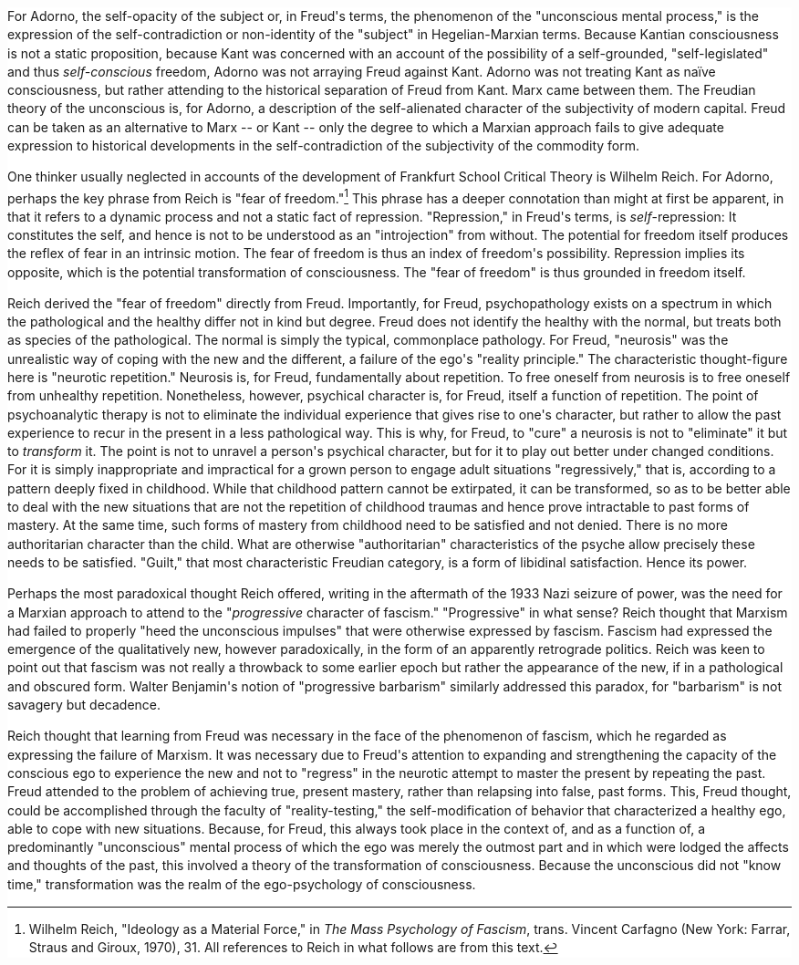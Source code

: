 For Adorno, the self-opacity of the subject or, in Freud's terms, the phenomenon of the "unconscious mental process," is the expression of the self-contradiction or non-identity of the "subject" in Hegelian-Marxian terms. Because Kantian consciousness is not a static proposition, because Kant was concerned with an account of the possibility of a self-grounded, "self-legislated" and thus *self-conscious* freedom, Adorno was not arraying Freud against Kant. Adorno was not treating Kant as naïve consciousness, but rather attending to the historical separation of Freud from Kant. Marx came between them. The Freudian theory of the unconscious is, for Adorno, a description of the self-alienated character of the subjectivity of modern capital. Freud can be taken as an alternative to Marx -- or Kant -- only the degree to which a Marxian approach fails to give adequate expression to historical developments in the self-contradiction of the subjectivity of the commodity form.

One thinker usually neglected in accounts of the development of Frankfurt School Critical Theory is Wilhelm Reich. For Adorno, perhaps the key phrase from Reich is "fear of freedom."[^1] This phrase has a deeper connotation than might at first be apparent, in that it refers to a dynamic process and not a static fact of repression. "Repression," in Freud's terms, is *self*-repression: It constitutes the self, and hence is not to be understood as an "introjection" from without. The potential for freedom itself produces the reflex of fear in an intrinsic motion. The fear of freedom is thus an index of freedom's possibility. Repression implies its opposite, which is the potential transformation of consciousness. The "fear of freedom" is thus grounded in freedom itself.

Reich derived the "fear of freedom" directly from Freud. Importantly, for Freud, psychopathology exists on a spectrum in which the pathological and the healthy differ not in kind but degree. Freud does not identify the healthy with the normal, but treats both as species of the pathological. The normal is simply the typical, commonplace pathology. For Freud, "neurosis" was the unrealistic way of coping with the new and the different, a failure of the ego's "reality principle." The characteristic thought-figure here is "neurotic repetition." Neurosis is, for Freud, fundamentally about repetition. To free oneself from neurosis is to free oneself from unhealthy repetition. Nonetheless, however, psychical character is, for Freud, itself a function of repetition. The point of psychoanalytic therapy is not to eliminate the individual experience that gives rise to one's character, but rather to allow the past experience to recur in the present in a less pathological way. This is why, for Freud, to "cure" a neurosis is not to "eliminate" it but to *transform* it. The point is not to unravel a person's psychical character, but for it to play out better under changed conditions. For it is simply inappropriate and impractical for a grown person to engage adult situations "regressively," that is, according to a pattern deeply fixed in childhood. While that childhood pattern cannot be extirpated, it can be transformed, so as to be better able to deal with the new situations that are not the repetition of childhood traumas and hence prove intractable to past forms of mastery. At the same time, such forms of mastery from childhood need to be satisfied and not denied. There is no more authoritarian character than the child. What are otherwise "authoritarian" characteristics of the psyche allow precisely these needs to be satisfied. "Guilt," that most characteristic Freudian category, is a form of libidinal satisfaction. Hence its power.

Perhaps the most paradoxical thought Reich offered, writing in the aftermath of the 1933 Nazi seizure of power, was the need for a Marxian approach to attend to the "*progressive* character of fascism." "Progressive" in what sense? Reich thought that Marxism had failed to properly "heed the unconscious impulses" that were otherwise expressed by fascism. Fascism had expressed the emergence of the qualitatively new, however paradoxically, in the form of an apparently retrograde politics. Reich was keen to point out that fascism was not really a throwback to some earlier epoch but rather the appearance of the new, if in a pathological and obscured form. Walter Benjamin's notion of "progressive barbarism" similarly addressed this paradox, for "barbarism" is not savagery but decadence.

Reich thought that learning from Freud was necessary in the face of the phenomenon of fascism, which he regarded as expressing the failure of Marxism. It was necessary due to Freud's attention to expanding and strengthening the capacity of the conscious ego to experience the new and not to "regress" in the neurotic attempt to master the present by repeating the past. Freud attended to the problem of achieving true, present mastery, rather than relapsing into false, past forms. This, Freud thought, could be accomplished through the faculty of "reality-testing," the self-modification of behavior that characterized a healthy ego, able to cope with new situations. Because, for Freud, this always took place in the context of, and as a function of, a predominantly "unconscious" mental process of which the ego was merely the outmost part and in which were lodged the affects and thoughts of the past, this involved a theory of the transformation of consciousness. Because the unconscious did not "know time," transformation was the realm of the ego-psychology of consciousness.


[^1]: Wilhelm Reich, "Ideology as a Material Force," in *The Mass Psychology of Fascism*, trans. Vincent Carfagno (New York: Farrar, Straus and Giroux, 1970), 31. All references to Reich in what follows are from this text.
[^2]: See Robert Hullot-Kentor, *Things Beyond Resemblance: Collected Essays on Theodor W. Adorno* (New York: Columbia University Press, 2006), 83: